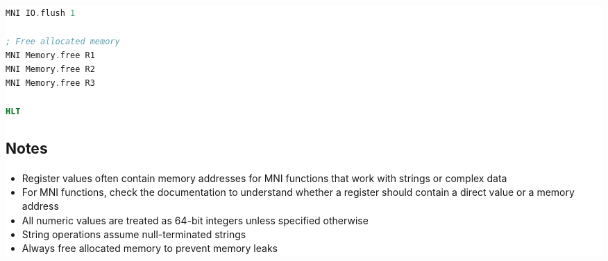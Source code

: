 ```nasm
MNI IO.flush 1

; Free allocated memory
MNI Memory.free R1
MNI Memory.free R2
MNI Memory.free R3

HLT
```

## Notes

- Register values often contain memory addresses for MNI functions that work with strings or complex data
- For MNI functions, check the documentation to understand whether a register should contain a direct value or a memory address
- All numeric values are treated as 64-bit integers unless specified otherwise
- String operations assume null-terminated strings
- Always free allocated memory to prevent memory leaks
